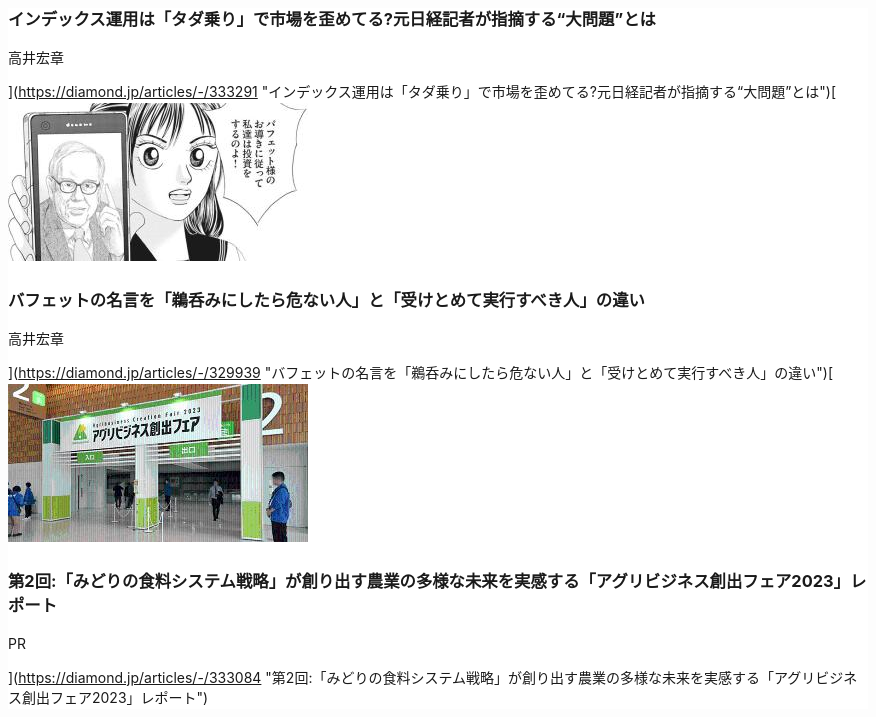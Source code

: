 ### インデックス運用は「タダ乗り」で市場を歪めてる?元日経記者が指摘する“大問題”とは

高井宏章

](https://diamond.jp/articles/-/333291 "インデックス運用は「タダ乗り」で市場を歪めてる?元日経記者が指摘する“大問題”とは")[![](%E3%80%8C%E6%89%93%E7%8E%877%E5%89%B2%E3%81%8A%E3%81%98%E3%81%95%E3%82%93%E3%80%8D%E3%81%AF%E3%81%AA%E3%81%9C%E5%A4%A7%E8%BF%B7%E6%83%91%E3%81%AA%E3%81%AE%E3%81%8B%EF%BC%9F%20%20%E3%82%A4%E3%83%B3%E3%83%99%E3%82%B9%E3%82%BF%E3%83%BCZ%E3%81%A7%E5%AD%A6%E3%81%B6%E7%B5%8C%E6%B8%88%E6%95%99%E5%AE%A4%20%20%E3%83%80%E3%82%A4%E3%83%A4%E3%83%A2%E3%83%B3%E3%83%89%E3%83%BB%E3%82%AA%E3%83%B3%E3%83%A9%E3%82%A4%E3%83%B3/d864e84bcd9cc1518640f26d6682675db75c503e.jpg)

### バフェットの名言を「鵜呑みにしたら危ない人」と「受けとめて実行すべき人」の違い

高井宏章

](https://diamond.jp/articles/-/329939 "バフェットの名言を「鵜呑みにしたら危ない人」と「受けとめて実行すべき人」の違い")[![](%E3%80%8C%E6%89%93%E7%8E%877%E5%89%B2%E3%81%8A%E3%81%98%E3%81%95%E3%82%93%E3%80%8D%E3%81%AF%E3%81%AA%E3%81%9C%E5%A4%A7%E8%BF%B7%E6%83%91%E3%81%AA%E3%81%AE%E3%81%8B%EF%BC%9F%20%20%E3%82%A4%E3%83%B3%E3%83%99%E3%82%B9%E3%82%BF%E3%83%BCZ%E3%81%A7%E5%AD%A6%E3%81%B6%E7%B5%8C%E6%B8%88%E6%95%99%E5%AE%A4%20%20%E3%83%80%E3%82%A4%E3%83%A4%E3%83%A2%E3%83%B3%E3%83%89%E3%83%BB%E3%82%AA%E3%83%B3%E3%83%A9%E3%82%A4%E3%83%B3/38bdd1cb584f1ce3e932cc0bc6b2a7aebc6808b4.jpg)

### 第2回:「みどりの食料システム戦略」が創り出す農業の多様な未来を実感する「アグリビジネス創出フェア2023」レポート

PR

](https://diamond.jp/articles/-/333084 "第2回:「みどりの食料システム戦略」が創り出す農業の多様な未来を実感する「アグリビジネス創出フェア2023」レポート")